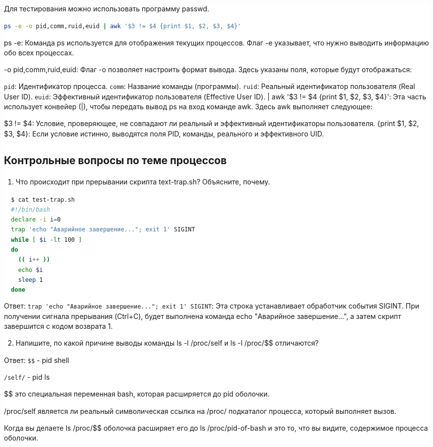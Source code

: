 Для тестирования можно использовать программу passwd.


```bash
ps -e -o pid,comm,ruid,euid | awk '$3 != $4 {print $1, $2, $3, $4}'
```

ps -e: Команда ps используется для отображения текущих процессов. Флаг -e указывает, что нужно выводить информацию обо всех процессах.

-o pid,comm,ruid,euid: Флаг -o позволяет настроить формат вывода. Здесь указаны поля, которые будут отображаться:

`pid`: Идентификатор процесса.
`comm`: Название команды (программы).
`ruid`: Реальный идентификатор пользователя (Real User ID).
`euid`: Эффективный идентификатор пользователя (Effective User ID).
| awk '$3 != $4 {print $1, $2, $3, $4}': Эта часть использует конвейер (|), чтобы передать вывод ps на вход команде awk. Здесь awk выполняет следующее:

$3 != $4: Условие, проверяющее, не совпадают ли реальный и эффективный идентификаторы пользователя.
{print $1, $2, $3, $4}: Если условие истинно, выводятся поля PID, команды, реального и эффективного UID.


## Контрольные вопросы по теме процессов

1. Что происходит при прерывании скрипта text-trap.sh? Объясните, почему.
```bash
  $ cat test-trap.sh
  #!/bin/bash
  declare -i i=0
  trap 'echo "Аварийное завершение..."; exit 1' SIGINT
  while [ $i -lt 100 ]
  do
  	(( i++ ))
  	echo $i
  	sleep 1
  done
```
Ответ: `trap 'echo "Аварийное завершение..."; exit 1' SIGINT`: Эта строка устанавливает обработчик события SIGINT. При получении сигнала прерывания (Ctrl+C), будет выполнена команда echo "Аварийное завершение...", а затем скрипт завершится с кодом возврата 1.

2. Напишите, по какой причине выводы команды ls -l /proc/self и ls -l /proc/$$ отличаются?

Ответ:
`$$` - pid shell

`/self/` - pid ls

$$ это специальная переменная bash, которая расширяется до pid оболочки.

/proc/self является ли реальный символическая ссылка на /proc/ подкаталог процесса, который выполняет вызов.

Когда вы делаете ls /proc/$$ оболочка расширяет его до ls /proc/pid-of-bash и это то, что вы видите, содержимое процесса оболочки.
